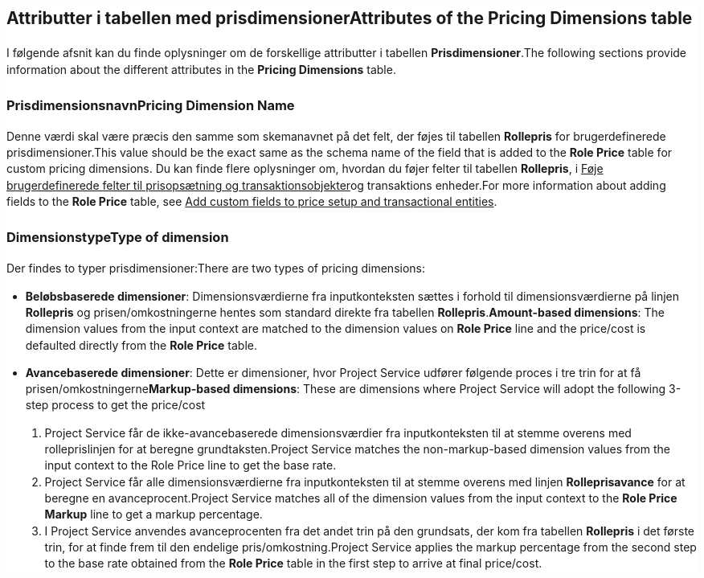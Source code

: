 
## <a name="attributes-of-the-pricing-dimensions-table"></a><span data-ttu-id="226fe-125">Attributter i tabellen med prisdimensioner</span><span class="sxs-lookup"><span data-stu-id="226fe-125">Attributes of the Pricing Dimensions table</span></span>
<span data-ttu-id="226fe-126">I følgende afsnit kan du finde oplysninger om de forskellige attributter i tabellen **Prisdimensioner**.</span><span class="sxs-lookup"><span data-stu-id="226fe-126">The following sections provide information about the different attributes in the **Pricing Dimensions** table.</span></span>

### <a name="pricing-dimension-name"></a><span data-ttu-id="226fe-127">Prisdimensionsnavn</span><span class="sxs-lookup"><span data-stu-id="226fe-127">Pricing Dimension Name</span></span>
<span data-ttu-id="226fe-128">Denne værdi skal være præcis den samme som skemanavnet på det felt, der føjes til tabellen **Rollepris** for brugerdefinerede prisdimensioner.</span><span class="sxs-lookup"><span data-stu-id="226fe-128">This value should be the exact same as the schema name of the field that is added to the **Role Price** table for custom pricing dimensions.</span></span> <span data-ttu-id="226fe-129">Du kan finde flere oplysninger om, hvordan du føjer felter til tabellen **Rollepris**, i [Føje brugerdefinerede felter til prisopsætning og transaktionsobjekter](field-references.md)og transaktions enheder.</span><span class="sxs-lookup"><span data-stu-id="226fe-129">For more information about adding fields to the **Role Price** table, see [Add custom fields to price setup and transactional entities](field-references.md).</span></span>

### <a name="type-of-dimension"></a><span data-ttu-id="226fe-130">Dimensionstype</span><span class="sxs-lookup"><span data-stu-id="226fe-130">Type of dimension</span></span>
<span data-ttu-id="226fe-131">Der findes to typer prisdimensioner:</span><span class="sxs-lookup"><span data-stu-id="226fe-131">There are two types of pricing dimensions:</span></span>
  
  - <span data-ttu-id="226fe-132">**Beløbsbaserede dimensioner**: Dimensionsværdierne fra inputkonteksten sættes i forhold til dimensionsværdierne på linjen **Rollepris** og prisen/omkostningerne hentes som standard direkte fra tabellen **Rollepris**.</span><span class="sxs-lookup"><span data-stu-id="226fe-132">**Amount-based dimensions**: The dimension values from the input context are matched to the dimension values on **Role Price** line and the price/cost is defaulted directly from the **Role Price** table.</span></span>
  - <span data-ttu-id="226fe-133">**Avancebaserede dimensioner**: Dette er dimensioner, hvor Project Service udfører følgende proces i tre trin for at få prisen/omkostningerne</span><span class="sxs-lookup"><span data-stu-id="226fe-133">**Markup-based dimensions**: These are dimensions where Project Service will adopt the following 3-step process to get the price/cost</span></span>
 
    1. <span data-ttu-id="226fe-134">Project Service får de ikke-avancebaserede dimensionsværdier fra inputkonteksten til at stemme overens med rolleprislinjen for at beregne grundtaksten.</span><span class="sxs-lookup"><span data-stu-id="226fe-134">Project Service matches the non-markup-based dimension values from the input context to the Role Price line to get the base rate.</span></span>
    2. <span data-ttu-id="226fe-135">Project Service får alle dimensionsværdierne fra inputkonteksten til at stemme overens med linjen **Rolleprisavance** for at beregne en avanceprocent.</span><span class="sxs-lookup"><span data-stu-id="226fe-135">Project Service matches all of the dimension values from the input context to the **Role Price Markup** line to get a markup percentage.</span></span>
    3. <span data-ttu-id="226fe-136">I Project Service anvendes avanceprocenten fra det andet trin på den grundsats, der kom fra tabellen **Rollepris** i det første trin, for at finde frem til den endelige pris/omkostning.</span><span class="sxs-lookup"><span data-stu-id="226fe-136">Project Service applies the markup percentage from the second step to the base rate obtained from the **Role Price** table in the first step to arrive at final price/cost.</span></span>
   